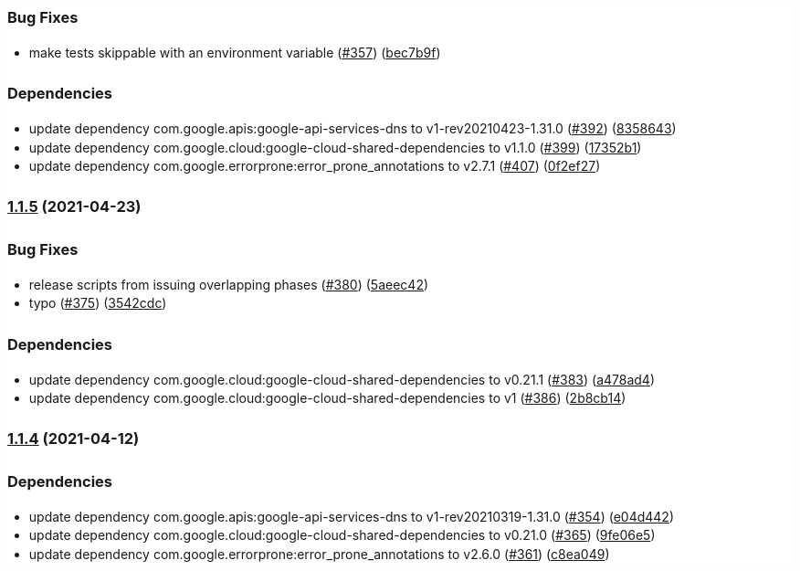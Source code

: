 
### Bug Fixes

* make tests skippable with an environment variable ([#357](https://www.github.com/googleapis/java-dns/issues/357)) ([bec7b9f](https://www.github.com/googleapis/java-dns/commit/bec7b9fe4e0b45ed43bb7739292fc44f68527ebc))


### Dependencies

* update dependency com.google.apis:google-api-services-dns to v1-rev20210423-1.31.0 ([#392](https://www.github.com/googleapis/java-dns/issues/392)) ([8358643](https://www.github.com/googleapis/java-dns/commit/8358643257afa3fc82938e4e12d9537f4e3b416c))
* update dependency com.google.cloud:google-cloud-shared-dependencies to v1.1.0 ([#399](https://www.github.com/googleapis/java-dns/issues/399)) ([17352b1](https://www.github.com/googleapis/java-dns/commit/17352b160f59a918c29b554a651ee8adb2377b6c))
* update dependency com.google.errorprone:error_prone_annotations to v2.7.1 ([#407](https://www.github.com/googleapis/java-dns/issues/407)) ([0f2ef27](https://www.github.com/googleapis/java-dns/commit/0f2ef275ce5a56f3366740a55389a7e271adeb6e))

### [1.1.5](https://www.github.com/googleapis/java-dns/compare/v1.1.4...v1.1.5) (2021-04-23)


### Bug Fixes

* release scripts from issuing overlapping phases ([#380](https://www.github.com/googleapis/java-dns/issues/380)) ([5aeec42](https://www.github.com/googleapis/java-dns/commit/5aeec426f2a4f2d48e5f82bf0dbeadd699121523))
* typo ([#375](https://www.github.com/googleapis/java-dns/issues/375)) ([3542cdc](https://www.github.com/googleapis/java-dns/commit/3542cdc264fa5e085689adf852f1397e8668d5da))


### Dependencies

* update dependency com.google.cloud:google-cloud-shared-dependencies to v0.21.1 ([#383](https://www.github.com/googleapis/java-dns/issues/383)) ([a478ad4](https://www.github.com/googleapis/java-dns/commit/a478ad490d80781e2f610896e93cac6765dd675b))
* update dependency com.google.cloud:google-cloud-shared-dependencies to v1 ([#386](https://www.github.com/googleapis/java-dns/issues/386)) ([2b8cb14](https://www.github.com/googleapis/java-dns/commit/2b8cb14028b8c0e05ddcc093cf8f5b760972ba96))

### [1.1.4](https://www.github.com/googleapis/java-dns/compare/v1.1.3...v1.1.4) (2021-04-12)


### Dependencies

* update dependency com.google.apis:google-api-services-dns to v1-rev20210319-1.31.0 ([#354](https://www.github.com/googleapis/java-dns/issues/354)) ([e04d442](https://www.github.com/googleapis/java-dns/commit/e04d442f6013f21eb621414046269a36e73018fb))
* update dependency com.google.cloud:google-cloud-shared-dependencies to v0.21.0 ([#365](https://www.github.com/googleapis/java-dns/issues/365)) ([9fe06e5](https://www.github.com/googleapis/java-dns/commit/9fe06e5d448a831ea3441704807f468eb8d0417f))
* update dependency com.google.errorprone:error_prone_annotations to v2.6.0 ([#361](https://www.github.com/googleapis/java-dns/issues/361)) ([c8ea049](https://www.github.com/googleapis/java-dns/commit/c8ea04908abf13e91f423946aa67531e5d5e3583))
